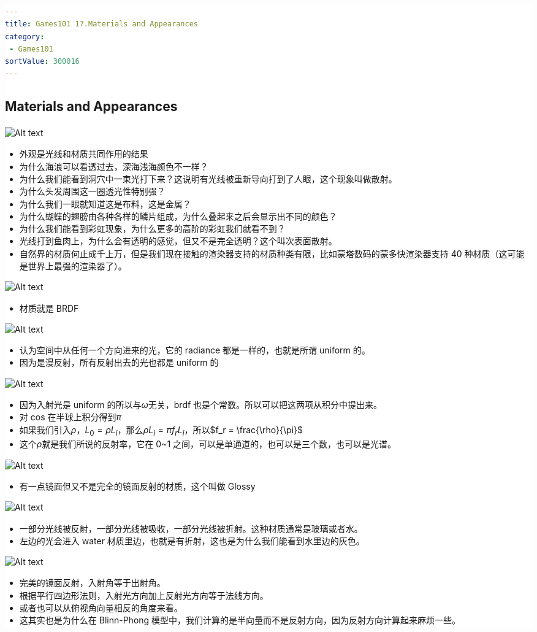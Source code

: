 ```yaml
---
title: Games101 17.Materials and Appearances
category:
 - Games101
sortValue: 300016
---
```


## Materials and Appearances

![Alt text](image.png)

- 外观是光线和材质共同作用的结果
- 为什么海浪可以看透过去，深海浅海颜色不一样？
- 为什么我们能看到洞穴中一束光打下来？这说明有光线被重新导向打到了人眼，这个现象叫做散射。
- 为什么头发周围这一圈透光性特别强？
- 为什么我们一眼就知道这是布料，这是金属？
- 为什么蝴蝶的翅膀由各种各样的鳞片组成，为什么叠起来之后会显示出不同的颜色？
- 为什么我们能看到彩虹现象，为什么更多的高阶的彩虹我们就看不到？
- 光线打到鱼肉上，为什么会有透明的感觉，但又不是完全透明？这个叫次表面散射。
- 自然界的材质何止成千上万，但是我们现在接触的渲染器支持的材质种类有限，比如蒙塔数码的蒙多快渲染器支持 40 种材质（这可能是世界上最强的渲染器了）。

![Alt text](image-1.png)

- 材质就是 BRDF

![Alt text](image-2.png)

- 认为空间中从任何一个方向进来的光，它的 radiance 都是一样的，也就是所谓 uniform 的。
- 因为是漫反射，所有反射出去的光也都是 uniform 的

![Alt text](image-3.png)

- 因为入射光是 uniform 的所以与$\omega$无关，brdf 也是个常数。所以可以把这两项从积分中提出来。
- 对 cos 在半球上积分得到$\pi$
- 如果我们引入$\rho$，$L_0 = \rho L_i$，那么$\rho L_i = \pi f_r L_i$，所以$f_r = \frac{\rho}{\pi}$
- 这个$\rho$就是我们所说的反射率，它在 0~1 之间，可以是单通道的，也可以是三个数，也可以是光谱。

![Alt text](image-4.png)

- 有一点镜面但又不是完全的镜面反射的材质，这个叫做 Glossy

![Alt text](image-5.png)

- 一部分光线被反射，一部分光线被吸收，一部分光线被折射。这种材质通常是玻璃或者水。
- 左边的光会进入 water 材质里边，也就是有折射，这也是为什么我们能看到水里边的灰色。

![Alt text](image-6.png)

- 完美的镜面反射，入射角等于出射角。
- 根据平行四边形法则，入射光方向加上反射光方向等于法线方向。
- 或者也可以从俯视角向量相反的角度来看。
- 这其实也是为什么在 Blinn-Phong 模型中，我们计算的是半向量而不是反射方向，因为反射方向计算起来麻烦一些。
